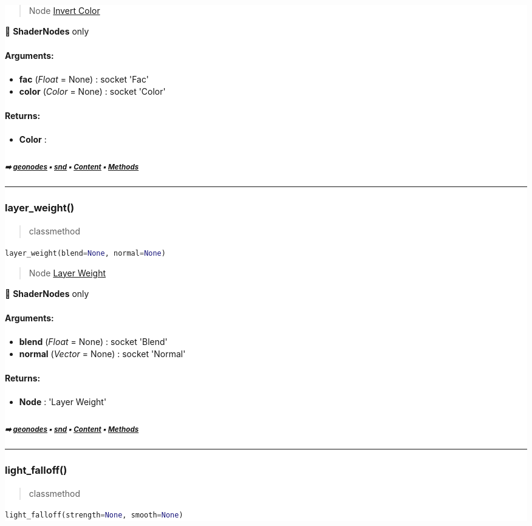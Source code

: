 > Node [Invert Color](https://docs.blender.org/manual/en/latest/render/shader_nodes/../../editors/texture_node/types/color/invert_color.html)

:sunrise: **ShaderNodes** only


#### Arguments:
- **fac** (_Float_ = None) : socket 'Fac'
- **color** (_Color_ = None) : socket 'Color'



#### Returns:
- **Color** :

##### <sub>:arrow_right: [geonodes](index.md#geonodes) :black_small_square: [snd](core-allno-snd.md#snd) :black_small_square: [Content](core-allno-snd.md#content) :black_small_square: [Methods](core-allno-snd.md#methods)</sub>

----------
### layer_weight()

> classmethod

``` python
layer_weight(blend=None, normal=None)
```

> Node [Layer Weight](https://docs.blender.org/manual/en/latest/render/shader_nodes/input/layer_weight.html)

:sunrise: **ShaderNodes** only


#### Arguments:
- **blend** (_Float_ = None) : socket 'Blend'
- **normal** (_Vector_ = None) : socket 'Normal'



#### Returns:
- **Node** : 'Layer Weight'

##### <sub>:arrow_right: [geonodes](index.md#geonodes) :black_small_square: [snd](core-allno-snd.md#snd) :black_small_square: [Content](core-allno-snd.md#content) :black_small_square: [Methods](core-allno-snd.md#methods)</sub>

----------
### light_falloff()

> classmethod

``` python
light_falloff(strength=None, smooth=None)
```
